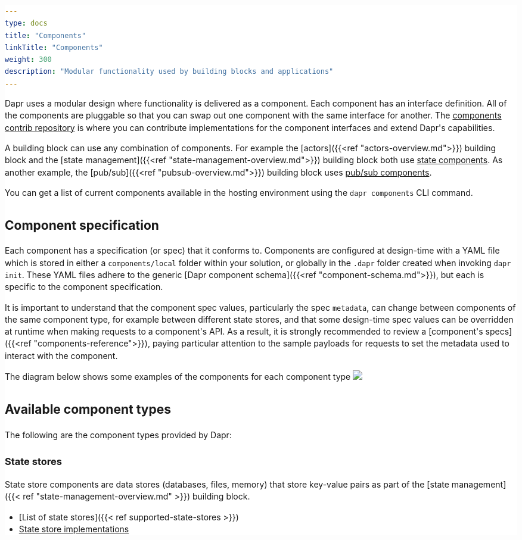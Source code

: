 ```yaml
---
type: docs
title: "Components"
linkTitle: "Components"
weight: 300
description: "Modular functionality used by building blocks and applications"
---
```


Dapr uses a modular design where functionality is delivered as a component. Each component has an interface definition.  All of the components are pluggable so that you can swap out one component with the same interface for another. The [components contrib repository](https://github.com/dapr/components-contrib) is where you can contribute implementations for the component interfaces and extend Dapr's capabilities.

 A building block can use any combination of components. For example the [actors]({{<ref "actors-overview.md">}}) building block and the [state management]({{<ref "state-management-overview.md">}}) building block both use [state components](https://github.com/dapr/components-contrib/tree/master/state).  As another example, the [pub/sub]({{<ref "pubsub-overview.md">}}) building block uses [pub/sub components](https://github.com/dapr/components-contrib/tree/master/pubsub).

 You can get a list of current components available in the hosting environment using the `dapr components` CLI command.

## Component specification

Each component has a specification (or spec) that it conforms to. Components are configured at design-time with a YAML file which is stored in either a `components/local` folder within your solution, or globally in the `.dapr` folder created when invoking `dapr init`. These YAML files adhere to the generic [Dapr component schema]({{<ref "component-schema.md">}}), but each is specific to the component specification. 

It is important to understand that the component spec values, particularly the spec `metadata`, can change between components of the same component type, for example between different state stores, and that some design-time spec values can be overridden at runtime when making requests to a component's API. As a result, it is strongly recommended to review a [component's specs]({{<ref "components-reference">}}), paying particular attention to the sample payloads for requests to set the metadata used to interact with the component.

The diagram below shows some examples of the components for each component type
<img src="/images/concepts-components.png" width=1200>

## Available component types

The following are the component types provided by Dapr:

### State stores

State store components are data stores (databases, files, memory) that store key-value pairs as part of the [state management]({{< ref "state-management-overview.md" >}}) building block.

- [List of state stores]({{< ref supported-state-stores >}})
- [State store implementations](https://github.com/dapr/components-contrib/tree/master/state)
